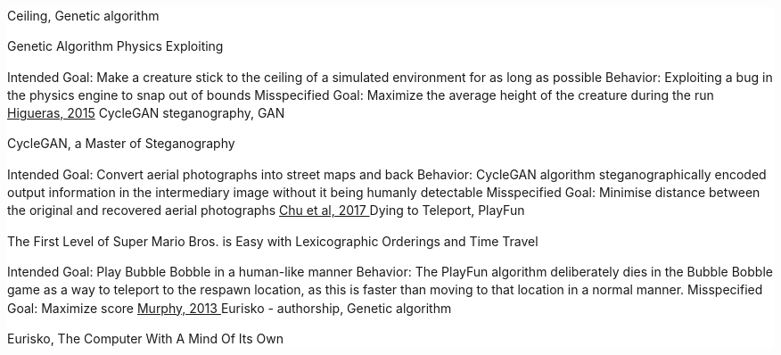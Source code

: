 </td> </tr> 



<tr> <td>
Ceiling, Genetic algorithm<br/>

Genetic Algorithm Physics Exploiting

</td> <td>
Intended Goal: Make a creature stick to the ceiling of a simulated environment for as long as possible</td>

<td>Behavior: Exploiting a bug in the physics engine to snap out of bounds</td>

<td>Misspecified Goal: Maximize the average height of the creature during the run</td>

</td> <td>
<a href="https://youtu.be/ppf3VqpsryU" > Higueras, 2015</a>

</td> </tr> <tr> <td>
CycleGAN steganography, GAN<br/>

CycleGAN, a Master of Steganography

</td> <td >
Intended Goal: Convert aerial photographs into street maps and back</td>

<td>Behavior: CycleGAN algorithm steganographically encoded output information in the intermediary image without it being humanly detectable</td>

<td>Misspecified Goal: Minimise distance between the original and recovered aerial photographs</td>

</td> <td>
<a href="https://arxiv.org/abs/1712.02950"> Chu et al, 2017
</a>
 
</td> </tr> <tr> <td >
Dying to Teleport, PlayFun<br/>

The First Level of Super Mario Bros. is Easy with Lexicographic Orderings and Time Travel

</td> <td>
Intended Goal: Play Bubble Bobble in a human-like manner</td>

<td>Behavior: The PlayFun algorithm deliberately dies in the Bubble Bobble game as a way to teleport to the respawn location, as this is faster than moving to that location in a normal manner.</td>

<td>Misspecified Goal: Maximize score</td>

</td> <td>
<a href="http://www.cs.cmu.edu/~tom7/mario/mario.pdf" > 
Murphy, 2013
</a>


</td> </tr> 
<tr> <td>
Eurisko - authorship, Genetic algorithm<br/>

Eurisko, The Computer With A Mind Of Its Own
